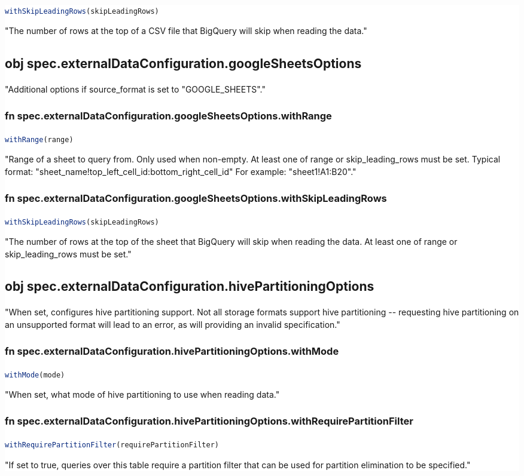 ```ts
withSkipLeadingRows(skipLeadingRows)
```

"The number of rows at the top of a CSV file that BigQuery will skip when reading the data."

## obj spec.externalDataConfiguration.googleSheetsOptions

"Additional options if source_format is set to \"GOOGLE_SHEETS\"."

### fn spec.externalDataConfiguration.googleSheetsOptions.withRange

```ts
withRange(range)
```

"Range of a sheet to query from. Only used when non-empty. At least one of range or skip_leading_rows must be set. Typical format: \"sheet_name!top_left_cell_id:bottom_right_cell_id\" For example: \"sheet1!A1:B20\"."

### fn spec.externalDataConfiguration.googleSheetsOptions.withSkipLeadingRows

```ts
withSkipLeadingRows(skipLeadingRows)
```

"The number of rows at the top of the sheet that BigQuery will skip when reading the data. At least one of range or skip_leading_rows must be set."

## obj spec.externalDataConfiguration.hivePartitioningOptions

"When set, configures hive partitioning support. Not all storage formats support hive partitioning -- requesting hive partitioning on an unsupported format will lead to an error, as will providing an invalid specification."

### fn spec.externalDataConfiguration.hivePartitioningOptions.withMode

```ts
withMode(mode)
```

"When set, what mode of hive partitioning to use when reading data."

### fn spec.externalDataConfiguration.hivePartitioningOptions.withRequirePartitionFilter

```ts
withRequirePartitionFilter(requirePartitionFilter)
```

"If set to true, queries over this table require a partition filter that can be used for partition elimination to be specified."
